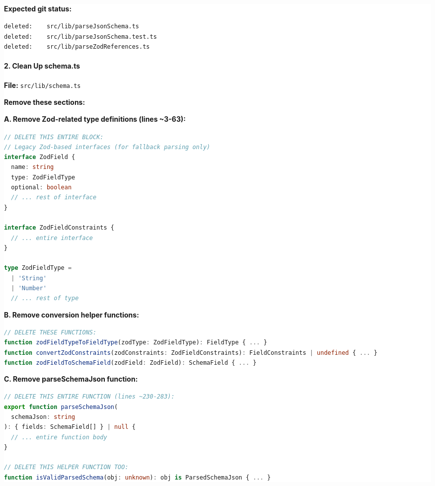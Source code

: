 **Expected git status:**
```
deleted:    src/lib/parseJsonSchema.ts
deleted:    src/lib/parseJsonSchema.test.ts
deleted:    src/lib/parseZodReferences.ts
```

#### 2. Clean Up schema.ts

**File:** `src/lib/schema.ts`

**Remove these sections:**

**A. Remove Zod-related type definitions (lines ~3-63):**
```typescript
// DELETE THIS ENTIRE BLOCK:
// Legacy Zod-based interfaces (for fallback parsing only)
interface ZodField {
  name: string
  type: ZodFieldType
  optional: boolean
  // ... rest of interface
}

interface ZodFieldConstraints {
  // ... entire interface
}

type ZodFieldType =
  | 'String'
  | 'Number'
  // ... rest of type
```

**B. Remove conversion helper functions:**
```typescript
// DELETE THESE FUNCTIONS:
function zodFieldTypeToFieldType(zodType: ZodFieldType): FieldType { ... }
function convertZodConstraints(zodConstraints: ZodFieldConstraints): FieldConstraints | undefined { ... }
function zodFieldToSchemaField(zodField: ZodField): SchemaField { ... }
```

**C. Remove parseSchemaJson function:**
```typescript
// DELETE THIS ENTIRE FUNCTION (lines ~230-283):
export function parseSchemaJson(
  schemaJson: string
): { fields: SchemaField[] } | null {
  // ... entire function body
}

// DELETE THIS HELPER FUNCTION TOO:
function isValidParsedSchema(obj: unknown): obj is ParsedSchemaJson { ... }
```
